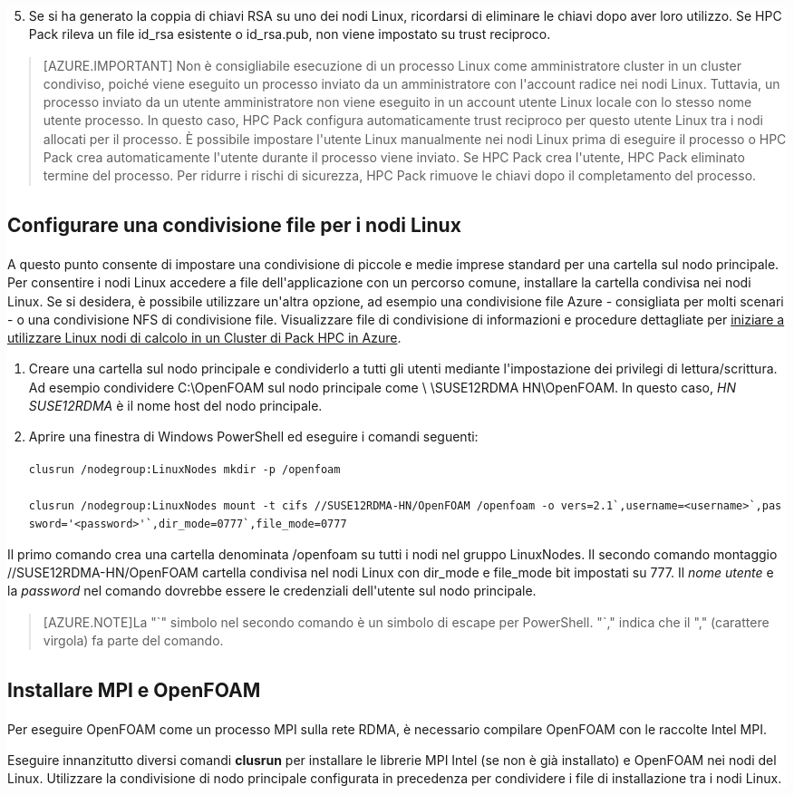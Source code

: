 5.  Se si ha generato la coppia di chiavi RSA su uno dei nodi Linux, ricordarsi di eliminare le chiavi dopo aver loro utilizzo. Se HPC Pack rileva un file id_rsa esistente o id_rsa.pub, non viene impostato su trust reciproco.

>[AZURE.IMPORTANT] Non è consigliabile esecuzione di un processo Linux come amministratore cluster in un cluster condiviso, poiché viene eseguito un processo inviato da un amministratore con l'account radice nei nodi Linux. Tuttavia, un processo inviato da un utente amministratore non viene eseguito in un account utente Linux locale con lo stesso nome utente processo. In questo caso, HPC Pack configura automaticamente trust reciproco per questo utente Linux tra i nodi allocati per il processo. È possibile impostare l'utente Linux manualmente nei nodi Linux prima di eseguire il processo o HPC Pack crea automaticamente l'utente durante il processo viene inviato. Se HPC Pack crea l'utente, HPC Pack eliminato termine del processo. Per ridurre i rischi di sicurezza, HPC Pack rimuove le chiavi dopo il completamento del processo.

## <a name="set-up-a-file-share-for-linux-nodes"></a>Configurare una condivisione file per i nodi Linux

A questo punto consente di impostare una condivisione di piccole e medie imprese standard per una cartella sul nodo principale. Per consentire i nodi Linux accedere a file dell'applicazione con un percorso comune, installare la cartella condivisa nei nodi Linux. Se si desidera, è possibile utilizzare un'altra opzione, ad esempio una condivisione file Azure - consigliata per molti scenari - o una condivisione NFS di condivisione file. Visualizzare file di condivisione di informazioni e procedure dettagliate per [iniziare a utilizzare Linux nodi di calcolo in un Cluster di Pack HPC in Azure](virtual-machines-linux-classic-hpcpack-cluster.md).

1.  Creare una cartella sul nodo principale e condividerlo a tutti gli utenti mediante l'impostazione dei privilegi di lettura/scrittura. Ad esempio condividere C:\OpenFOAM sul nodo principale come \\ \\SUSE12RDMA HN\OpenFOAM. In questo caso, *HN SUSE12RDMA* è il nome host del nodo principale.

2.  Aprire una finestra di Windows PowerShell ed eseguire i comandi seguenti:

    ```
    clusrun /nodegroup:LinuxNodes mkdir -p /openfoam

    clusrun /nodegroup:LinuxNodes mount -t cifs //SUSE12RDMA-HN/OpenFOAM /openfoam -o vers=2.1`,username=<username>`,password='<password>'`,dir_mode=0777`,file_mode=0777
    ```

Il primo comando crea una cartella denominata /openfoam su tutti i nodi nel gruppo LinuxNodes. Il secondo comando montaggio //SUSE12RDMA-HN/OpenFOAM cartella condivisa nel nodi Linux con dir_mode e file_mode bit impostati su 777. Il *nome utente* e la *password* nel comando dovrebbe essere le credenziali dell'utente sul nodo principale.

>[AZURE.NOTE]La "\`" simbolo nel secondo comando è un simbolo di escape per PowerShell. "\`," indica che il "," (carattere virgola) fa parte del comando.

## <a name="install-mpi-and-openfoam"></a>Installare MPI e OpenFOAM

Per eseguire OpenFOAM come un processo MPI sulla rete RDMA, è necessario compilare OpenFOAM con le raccolte Intel MPI. 

Eseguire innanzitutto diversi comandi **clusrun** per installare le librerie MPI Intel (se non è già installato) e OpenFOAM nei nodi del Linux. Utilizzare la condivisione di nodo principale configurata in precedenza per condividere i file di installazione tra i nodi Linux.


[keygen]: ./media/virtual-machines-linux-classic-hpcpack-cluster-openfoam/keygen.png
[keys]: ./media/virtual-machines-linux-classic-hpcpack-cluster-openfoam/keys.png
[step_variables]: ./media/virtual-machines-linux-classic-hpcpack-cluster-openfoam/step_variables.png
[data_files]: ./media/virtual-machines-linux-classic-hpcpack-cluster-openfoam/data_files.png
[decompose]: ./media/virtual-machines-linux-classic-hpcpack-cluster-openfoam/decompose.png
[job_details]: ./media/virtual-machines-linux-classic-hpcpack-cluster-openfoam/job_details.png
[job_resources]: ./media/virtual-machines-linux-classic-hpcpack-cluster-openfoam/job_resources.png
[task_details1]: ./media/virtual-machines-linux-classic-hpcpack-cluster-openfoam/task_details1.png
[task_dependencies]: ./media/virtual-machines-linux-classic-hpcpack-cluster-openfoam/task_dependencies.png
[creds]: ./media/virtual-machines-linux-classic-hpcpack-cluster-openfoam/creds.png
[heat_map]: ./media/virtual-machines-linux-classic-hpcpack-cluster-openfoam/heat_map.png
[tank]: ./media/virtual-machines-linux-classic-hpcpack-cluster-openfoam/tank.png
[tank_result]: ./media/virtual-machines-linux-classic-hpcpack-cluster-openfoam/tank_result.png
[isosurface]: ./media/virtual-machines-linux-classic-hpcpack-cluster-openfoam/isosurface.png
[isosurface_color]: ./media/virtual-machines-linux-classic-hpcpack-cluster-openfoam/isosurface_color.png
[linux_processes]: ./media/virtual-machines-linux-classic-hpcpack-cluster-openfoam/linux_processes.png